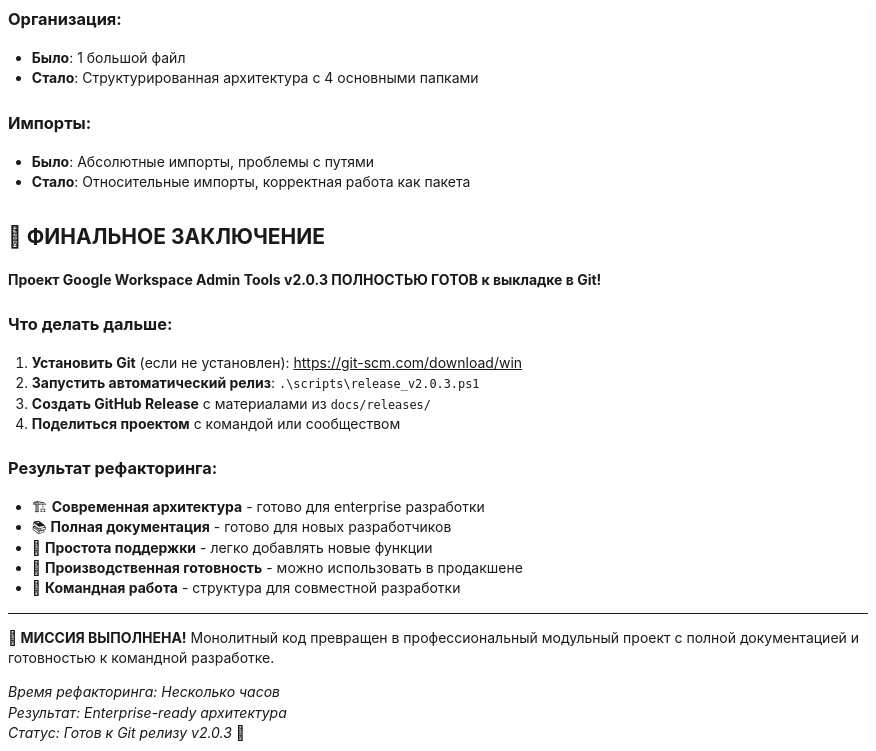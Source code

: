 ### Организация:
- **Было**: 1 большой файл
- **Стало**: Структурированная архитектура с 4 основными папками

### Импорты:
- **Было**: Абсолютные импорты, проблемы с путями
- **Стало**: Относительные импорты, корректная работа как пакета

## 🎉 ФИНАЛЬНОЕ ЗАКЛЮЧЕНИЕ

**Проект Google Workspace Admin Tools v2.0.3 ПОЛНОСТЬЮ ГОТОВ к выкладке в Git!**

### Что делать дальше:
1. **Установить Git** (если не установлен): https://git-scm.com/download/win
2. **Запустить автоматический релиз**: `.\scripts\release_v2.0.3.ps1`
3. **Создать GitHub Release** с материалами из `docs/releases/`
4. **Поделиться проектом** с командой или сообществом

### Результат рефакторинга:
- 🏗️ **Современная архитектура** - готово для enterprise разработки
- 📚 **Полная документация** - готово для новых разработчиков  
- 🔧 **Простота поддержки** - легко добавлять новые функции
- 🚀 **Производственная готовность** - можно использовать в продакшене
- 👥 **Командная работа** - структура для совместной разработки

---

**🎯 МИССИЯ ВЫПОЛНЕНА!** Монолитный код превращен в профессиональный модульный проект с полной документацией и готовностью к командной разработке.

*Время рефакторинга: Несколько часов*  
*Результат: Enterprise-ready архитектура*  
*Статус: Готов к Git релизу v2.0.3* 🚀
